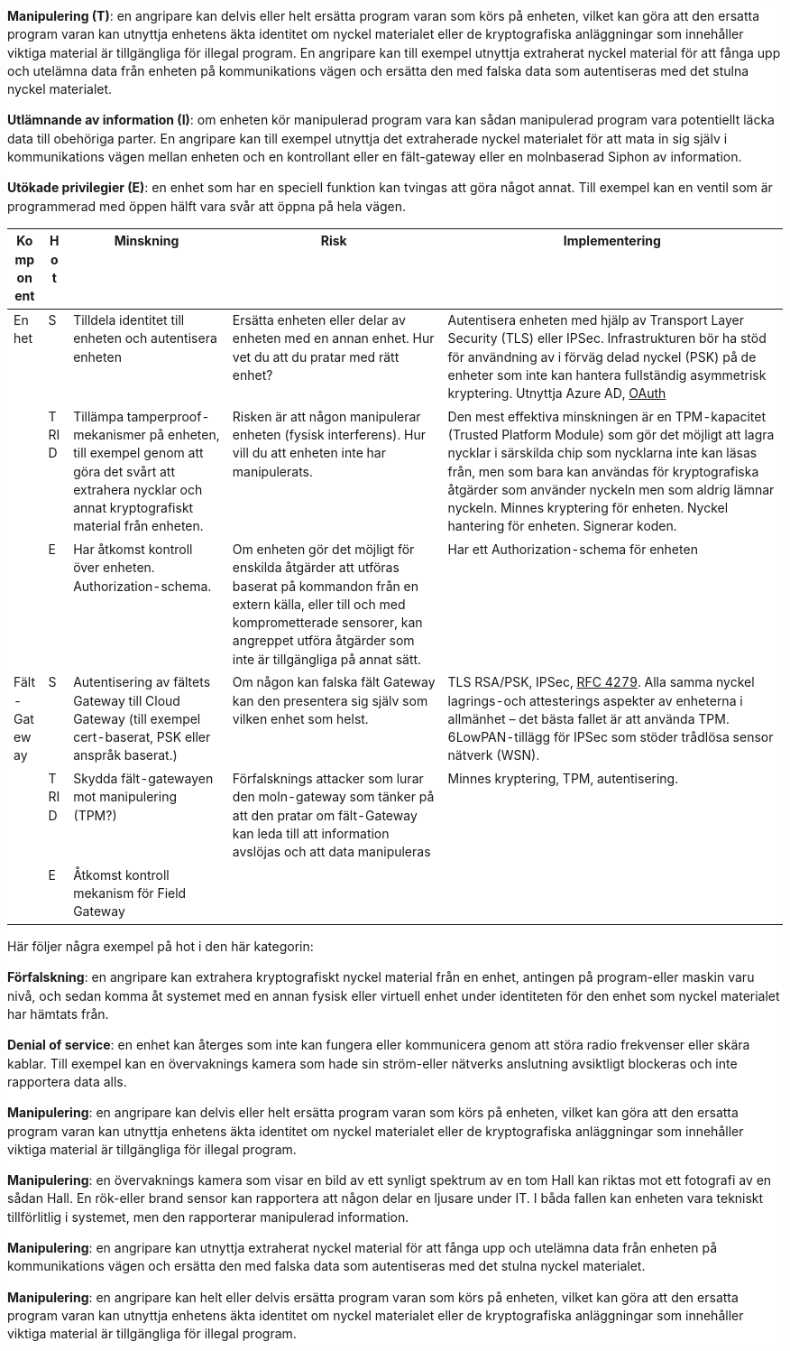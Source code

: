**Manipulering (T)**: en angripare kan delvis eller helt ersätta program varan som körs på enheten, vilket kan göra att den ersatta program varan kan utnyttja enhetens äkta identitet om nyckel materialet eller de kryptografiska anläggningar som innehåller viktiga material är tillgängliga för illegal program. En angripare kan till exempel utnyttja extraherat nyckel material för att fånga upp och utelämna data från enheten på kommunikations vägen och ersätta den med falska data som autentiseras med det stulna nyckel materialet.

**Utlämnande av information (I)**: om enheten kör manipulerad program vara kan sådan manipulerad program vara potentiellt läcka data till obehöriga parter. En angripare kan till exempel utnyttja det extraherade nyckel materialet för att mata in sig själv i kommunikations vägen mellan enheten och en kontrollant eller en fält-gateway eller en molnbaserad Siphon av information.

**Utökade privilegier (E)**: en enhet som har en speciell funktion kan tvingas att göra något annat. Till exempel kan en ventil som är programmerad med öppen hälft vara svår att öppna på hela vägen.

| **Komponent** | **Hot** | **Minskning** | **Risk** | **Implementering** |
| --- | --- | --- | --- | --- |
| Enhet |S |Tilldela identitet till enheten och autentisera enheten |Ersätta enheten eller delar av enheten med en annan enhet. Hur vet du att du pratar med rätt enhet? |Autentisera enheten med hjälp av Transport Layer Security (TLS) eller IPSec. Infrastrukturen bör ha stöd för användning av i förväg delad nyckel (PSK) på de enheter som inte kan hantera fullständig asymmetrisk kryptering. Utnyttja Azure AD, [OAuth](https://www.rfc-editor.org/pdfrfc/rfc6755.txt.pdf) |
|| TRID |Tillämpa tamperproof-mekanismer på enheten, till exempel genom att göra det svårt att extrahera nycklar och annat kryptografiskt material från enheten. |Risken är att någon manipulerar enheten (fysisk interferens). Hur vill du att enheten inte har manipulerats. |Den mest effektiva minskningen är en TPM-kapacitet (Trusted Platform Module) som gör det möjligt att lagra nycklar i särskilda chip som nycklarna inte kan läsas från, men som bara kan användas för kryptografiska åtgärder som använder nyckeln men som aldrig lämnar nyckeln. Minnes kryptering för enheten. Nyckel hantering för enheten. Signerar koden. |
|| E |Har åtkomst kontroll över enheten. Authorization-schema. |Om enheten gör det möjligt för enskilda åtgärder att utföras baserat på kommandon från en extern källa, eller till och med komprometterade sensorer, kan angreppet utföra åtgärder som inte är tillgängliga på annat sätt. |Har ett Authorization-schema för enheten |
| Fält-Gateway |S |Autentisering av fältets Gateway till Cloud Gateway (till exempel cert-baserat, PSK eller anspråk baserat.) |Om någon kan falska fält Gateway kan den presentera sig själv som vilken enhet som helst. |TLS RSA/PSK, IPSec, [RFC 4279](https://tools.ietf.org/html/rfc4279). Alla samma nyckel lagrings-och attesterings aspekter av enheterna i allmänhet – det bästa fallet är att använda TPM. 6LowPAN-tillägg för IPSec som stöder trådlösa sensor nätverk (WSN). |
|| TRID |Skydda fält-gatewayen mot manipulering (TPM?) |Förfalsknings attacker som lurar den moln-gateway som tänker på att den pratar om fält-Gateway kan leda till att information avslöjas och att data manipuleras |Minnes kryptering, TPM, autentisering. |
|| E |Åtkomst kontroll mekanism för Field Gateway | | |

Här följer några exempel på hot i den här kategorin:

**Förfalskning**: en angripare kan extrahera kryptografiskt nyckel material från en enhet, antingen på program-eller maskin varu nivå, och sedan komma åt systemet med en annan fysisk eller virtuell enhet under identiteten för den enhet som nyckel materialet har hämtats från.

**Denial of service**: en enhet kan återges som inte kan fungera eller kommunicera genom att störa radio frekvenser eller skära kablar. Till exempel kan en övervaknings kamera som hade sin ström-eller nätverks anslutning avsiktligt blockeras och inte rapportera data alls.

**Manipulering**: en angripare kan delvis eller helt ersätta program varan som körs på enheten, vilket kan göra att den ersatta program varan kan utnyttja enhetens äkta identitet om nyckel materialet eller de kryptografiska anläggningar som innehåller viktiga material är tillgängliga för illegal program.

**Manipulering**: en övervaknings kamera som visar en bild av ett synligt spektrum av en tom Hall kan riktas mot ett fotografi av en sådan Hall. En rök-eller brand sensor kan rapportera att någon delar en ljusare under IT. I båda fallen kan enheten vara tekniskt tillförlitlig i systemet, men den rapporterar manipulerad information.

**Manipulering**: en angripare kan utnyttja extraherat nyckel material för att fånga upp och utelämna data från enheten på kommunikations vägen och ersätta den med falska data som autentiseras med det stulna nyckel materialet.

**Manipulering**: en angripare kan helt eller delvis ersätta program varan som körs på enheten, vilket kan göra att den ersatta program varan kan utnyttja enhetens äkta identitet om nyckel materialet eller de kryptografiska anläggningar som innehåller viktiga material är tillgängliga för illegal program.
